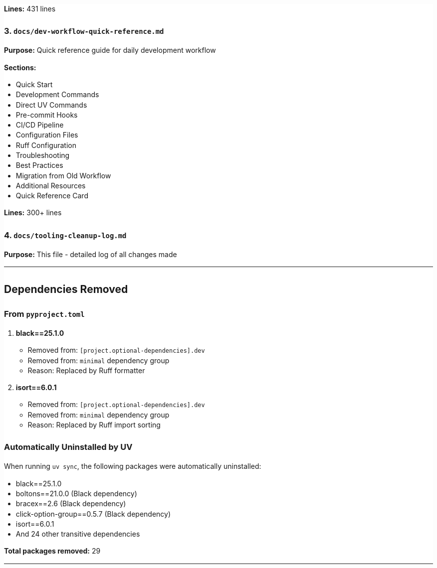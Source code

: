 **Lines:** 431 lines

### 3. `docs/dev-workflow-quick-reference.md`
**Purpose:** Quick reference guide for daily development workflow

**Sections:**
- Quick Start
- Development Commands
- Direct UV Commands
- Pre-commit Hooks
- CI/CD Pipeline
- Configuration Files
- Ruff Configuration
- Troubleshooting
- Best Practices
- Migration from Old Workflow
- Additional Resources
- Quick Reference Card

**Lines:** 300+ lines

### 4. `docs/tooling-cleanup-log.md`
**Purpose:** This file - detailed log of all changes made

---

## Dependencies Removed

### From `pyproject.toml`
1. **black==25.1.0**
   - Removed from: `[project.optional-dependencies].dev`
   - Removed from: `minimal` dependency group
   - Reason: Replaced by Ruff formatter

2. **isort==6.0.1**
   - Removed from: `[project.optional-dependencies].dev`
   - Removed from: `minimal` dependency group
   - Reason: Replaced by Ruff import sorting

### Automatically Uninstalled by UV
When running `uv sync`, the following packages were automatically uninstalled:
- black==25.1.0
- boltons==21.0.0 (Black dependency)
- bracex==2.6 (Black dependency)
- click-option-group==0.5.7 (Black dependency)
- isort==6.0.1
- And 24 other transitive dependencies

**Total packages removed:** 29

---
